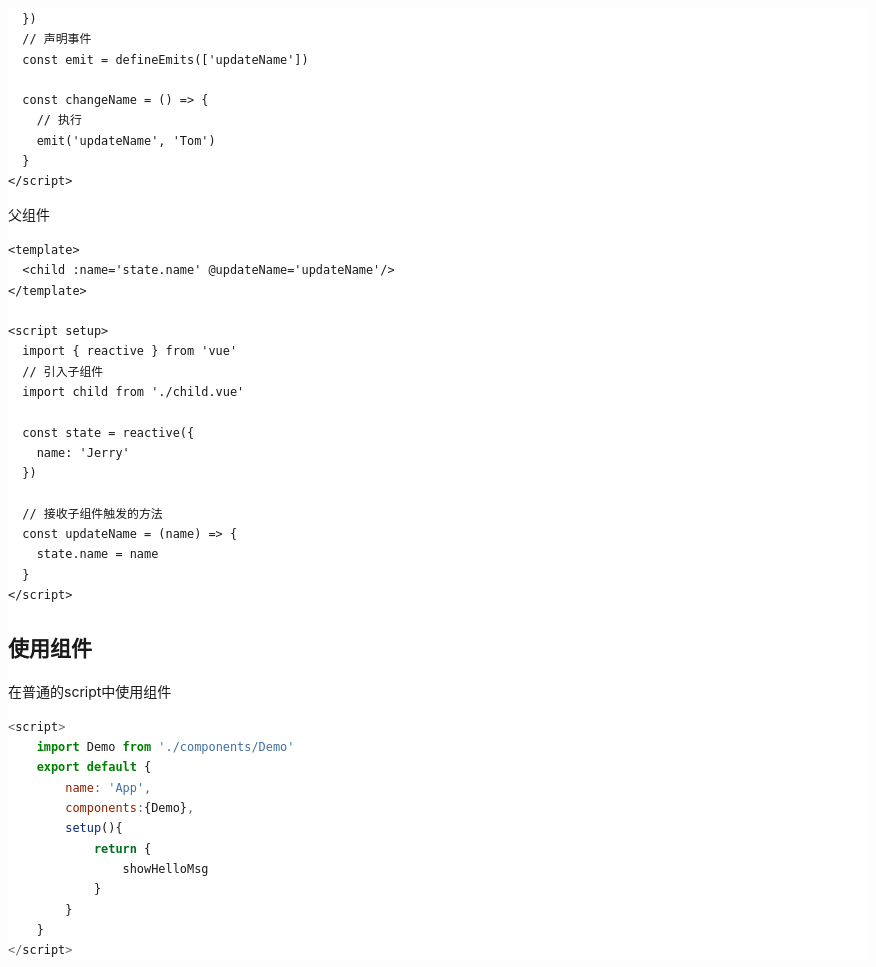 ```vue
  }) 
  // 声明事件
  const emit = defineEmits(['updateName'])
  
  const changeName = () => {
    // 执行
    emit('updateName', 'Tom')
  }
</script>

```

父组件

```vue
<template>
  <child :name='state.name' @updateName='updateName'/>  
</template>

<script setup>
  import { reactive } from 'vue'
  // 引入子组件
  import child from './child.vue'

  const state = reactive({
    name: 'Jerry'
  })
  
  // 接收子组件触发的方法
  const updateName = (name) => {
    state.name = name
  }
</script>

```



## 使用组件

在普通的script中使用组件

```js
<script>
	import Demo from './components/Demo'
	export default {
		name: 'App',
		components:{Demo},
		setup(){
			return {
				showHelloMsg
			}
		}
	}
</script>

```
